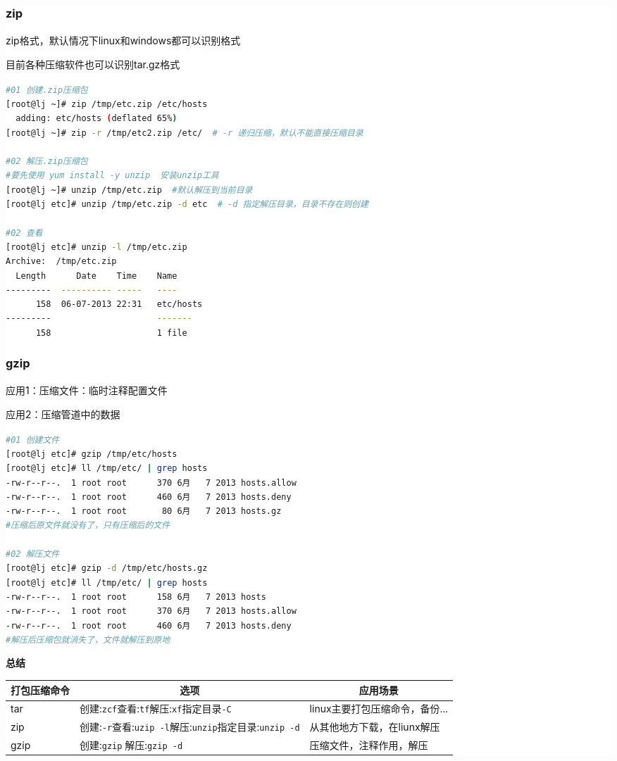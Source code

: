 ### zip

zip格式，默认情况下linux和windows都可以识别格式

目前各种压缩软件也可以识别tar.gz格式

```sh
#01 创建.zip压缩包
[root@lj ~]# zip /tmp/etc.zip /etc/hosts
  adding: etc/hosts (deflated 65%)
[root@lj ~]# zip -r /tmp/etc2.zip /etc/  # -r 递归压缩，默认不能直接压缩目录

#02 解压.zip压缩包
#要先使用 yum install -y unzip  安装unzip工具
[root@lj ~]# unzip /tmp/etc.zip  #默认解压到当前目录
[root@lj etc]# unzip /tmp/etc.zip -d etc  # -d 指定解压目录，目录不存在则创建

#02 查看
[root@lj etc]# unzip -l /tmp/etc.zip 
Archive:  /tmp/etc.zip
  Length      Date    Time    Name
---------  ---------- -----   ----
      158  06-07-2013 22:31   etc/hosts
---------                     -------
      158                     1 file

```

### gzip

应用1：压缩文件：临时注释配置文件

应用2：压缩管道中的数据

```sh
#01 创建文件
[root@lj etc]# gzip /tmp/etc/hosts
[root@lj etc]# ll /tmp/etc/ | grep hosts
-rw-r--r--.  1 root root      370 6月   7 2013 hosts.allow
-rw-r--r--.  1 root root      460 6月   7 2013 hosts.deny
-rw-r--r--.  1 root root       80 6月   7 2013 hosts.gz
#压缩后原文件就没有了，只有压缩后的文件

#02 解压文件
[root@lj etc]# gzip -d /tmp/etc/hosts.gz 
[root@lj etc]# ll /tmp/etc/ | grep hosts
-rw-r--r--.  1 root root      158 6月   7 2013 hosts
-rw-r--r--.  1 root root      370 6月   7 2013 hosts.allow
-rw-r--r--.  1 root root      460 6月   7 2013 hosts.deny
#解压后压缩包就消失了，文件就解压到原地
```

**总结**

| 打包压缩命令 | 选项                                                   | 应用场景                       |
| ------------ | ------------------------------------------------------ | ------------------------------ |
| tar          | 创建:`zcf`查看:`tf`解压:`xf`指定目录`-C`               | linux主要打包压缩命令，备份... |
| zip          | 创建:`-r`查看:`uzip -l`解压:`unzip`指定目录:`unzip -d` | 从其他地方下载，在liunx解压    |
| gzip         | 创建:`gzip` 解压:`gzip -d`                             | 压缩文件，注释作用，解压       |

